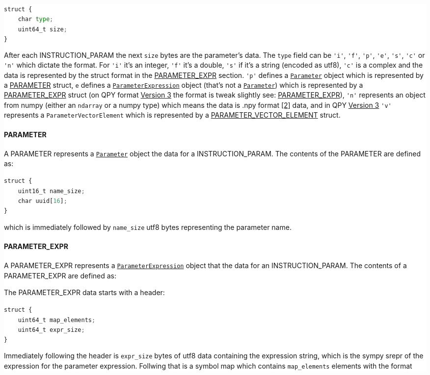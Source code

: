 ```python
struct {
    char type;
    uint64_t size;
}
```

After each INSTRUCTION\_PARAM the next `size` bytes are the parameter’s data. The `type` field can be `'i'`, `'f'`, `'p'`, `'e'`, `'s'`, `'c'` or `'n'` which dictate the format. For `'i'` it’s an integer, `'f'` it’s a double, `'s'` if it’s a string (encoded as utf8), `'c'` is a complex and the data is represented by the struct format in the [PARAMETER\_EXPR](#qpy-param-expr) section. `'p'` defines a [`Parameter`](qiskit.circuit.Parameter "qiskit.circuit.Parameter") object which is represented by a [PARAMETER](#qpy-param-struct) struct, `e` defines a [`ParameterExpression`](qiskit.circuit.ParameterExpression "qiskit.circuit.ParameterExpression") object (that’s not a [`Parameter`](qiskit.circuit.Parameter "qiskit.circuit.Parameter")) which is represented by a [PARAMETER\_EXPR](#qpy-param-expr) struct (on QPY format [Version 3](#qpy-version-3) the format is tweak slightly see: [PARAMETER\_EXPR](#qpy-param-expr-v3)), `'n'` represents an object from numpy (either an `ndarray` or a numpy type) which means the data is .npy format [\[2\]](#f2) data, and in QPY [Version 3](#qpy-version-3) `'v'` represents a `ParameterVectorElement` which is represented by a [PARAMETER\_VECTOR\_ELEMENT](#qpy-param-vector) struct.

<span id="qpy-param-struct" />

#### PARAMETER

A PARAMETER represents a [`Parameter`](qiskit.circuit.Parameter "qiskit.circuit.Parameter") object the data for a INSTRUCTION\_PARAM. The contents of the PARAMETER are defined as:

```python
struct {
    uint16_t name_size;
    char uuid[16];
}
```

which is immediately followed by `name_size` utf8 bytes representing the parameter name.

<span id="qpy-param-expr" />

<span id="id6" />

#### PARAMETER\_EXPR

A PARAMETER\_EXPR represents a [`ParameterExpression`](qiskit.circuit.ParameterExpression "qiskit.circuit.ParameterExpression") object that the data for an INSTRUCTION\_PARAM. The contents of a PARAMETER\_EXPR are defined as:

The PARAMETER\_EXPR data starts with a header:

```python
struct {
    uint64_t map_elements;
    uint64_t expr_size;
}
```

Immediately following the header is `expr_size` bytes of utf8 data containing the expression string, which is the sympy srepr of the expression for the parameter expression. Follwing that is a symbol map which contains `map_elements` elements with the format
